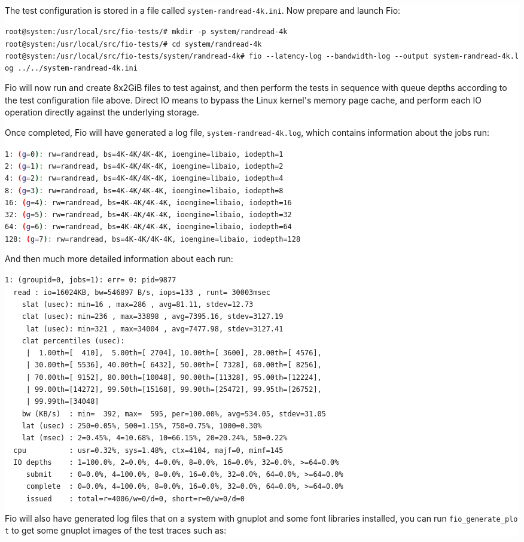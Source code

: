 The test configuration is stored in a file called `system-randread-4k.ini`.
Now prepare and launch Fio:

```
root@system:/usr/local/src/fio-tests/# mkdir -p system/randread-4k
root@system:/usr/local/src/fio-tests/# cd system/randread-4k
root@system:/usr/local/src/fio-tests/system/randread-4k# fio --latency-log --bandwidth-log --output system-randread-4k.log ../../system-randread-4k.ini
```

Fio will now run and create 8x2GiB files to test against, and then perform the
tests in sequence with queue depths according to the test configuration file
above.  Direct IO means to bypass the Linux kernel's memory page cache, and
perform each IO operation directly against the underlying storage.

Once completed, Fio will have generated a log file, `system-randread-4k.log`,
which contains information about the jobs run:

``` bash
1: (g=0): rw=randread, bs=4K-4K/4K-4K, ioengine=libaio, iodepth=1
2: (g=1): rw=randread, bs=4K-4K/4K-4K, ioengine=libaio, iodepth=2
4: (g=2): rw=randread, bs=4K-4K/4K-4K, ioengine=libaio, iodepth=4
8: (g=3): rw=randread, bs=4K-4K/4K-4K, ioengine=libaio, iodepth=8
16: (g=4): rw=randread, bs=4K-4K/4K-4K, ioengine=libaio, iodepth=16
32: (g=5): rw=randread, bs=4K-4K/4K-4K, ioengine=libaio, iodepth=32
64: (g=6): rw=randread, bs=4K-4K/4K-4K, ioengine=libaio, iodepth=64
128: (g=7): rw=randread, bs=4K-4K/4K-4K, ioengine=libaio, iodepth=128
```

And then much more detailed information about each run:

``` shell
1: (groupid=0, jobs=1): err= 0: pid=9877
  read : io=16024KB, bw=546897 B/s, iops=133 , runt= 30003msec
    slat (usec): min=16 , max=286 , avg=81.11, stdev=12.73
    clat (usec): min=236 , max=33898 , avg=7395.16, stdev=3127.19
     lat (usec): min=321 , max=34004 , avg=7477.98, stdev=3127.41
    clat percentiles (usec):
     |  1.00th=[  410],  5.00th=[ 2704], 10.00th=[ 3600], 20.00th=[ 4576],
     | 30.00th=[ 5536], 40.00th=[ 6432], 50.00th=[ 7328], 60.00th=[ 8256],
     | 70.00th=[ 9152], 80.00th=[10048], 90.00th=[11328], 95.00th=[12224],
     | 99.00th=[14272], 99.50th=[15168], 99.90th=[25472], 99.95th=[26752],
     | 99.99th=[34048]
    bw (KB/s)  : min=  392, max=  595, per=100.00%, avg=534.05, stdev=31.05
    lat (usec) : 250=0.05%, 500=1.15%, 750=0.75%, 1000=0.30%
    lat (msec) : 2=0.45%, 4=10.68%, 10=66.15%, 20=20.24%, 50=0.22%
  cpu          : usr=0.32%, sys=1.48%, ctx=4104, majf=0, minf=145
  IO depths    : 1=100.0%, 2=0.0%, 4=0.0%, 8=0.0%, 16=0.0%, 32=0.0%, >=64=0.0%
     submit    : 0=0.0%, 4=100.0%, 8=0.0%, 16=0.0%, 32=0.0%, 64=0.0%, >=64=0.0%
     complete  : 0=0.0%, 4=100.0%, 8=0.0%, 16=0.0%, 32=0.0%, 64=0.0%, >=64=0.0%
     issued    : total=r=4006/w=0/d=0, short=r=0/w=0/d=0
```

Fio will also have generated log files that on a system with gnuplot and some
font libraries installed, you can run `fio_generate_plot` to get some gnuplot
images of the test traces such as:
